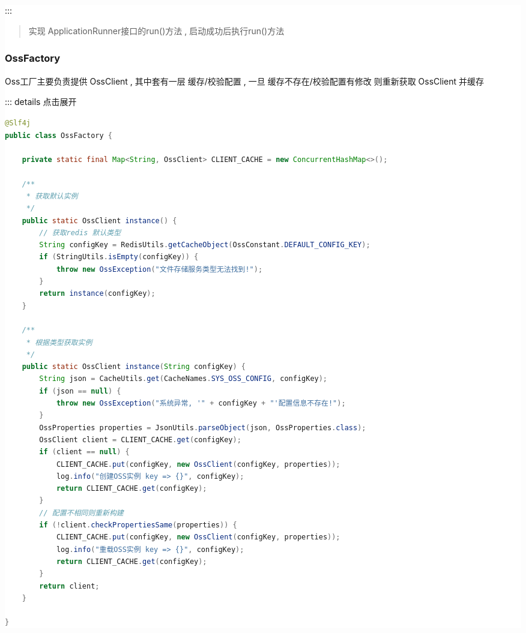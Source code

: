 :::

> 实现 ApplicationRunner接口的run()方法 , 启动成功后执行run()方法

### OssFactory

Oss工厂主要负责提供 OssClient , 其中套有一层 缓存/校验配置 , 一旦 缓存不存在/校验配置有修改 则重新获取 OssClient 并缓存

::: details 点击展开

```java
@Slf4j
public class OssFactory {

    private static final Map<String, OssClient> CLIENT_CACHE = new ConcurrentHashMap<>();

    /**
     * 获取默认实例
     */
    public static OssClient instance() {
        // 获取redis 默认类型
        String configKey = RedisUtils.getCacheObject(OssConstant.DEFAULT_CONFIG_KEY);
        if (StringUtils.isEmpty(configKey)) {
            throw new OssException("文件存储服务类型无法找到!");
        }
        return instance(configKey);
    }

    /**
     * 根据类型获取实例
     */
    public static OssClient instance(String configKey) {
        String json = CacheUtils.get(CacheNames.SYS_OSS_CONFIG, configKey);
        if (json == null) {
            throw new OssException("系统异常, '" + configKey + "'配置信息不存在!");
        }
        OssProperties properties = JsonUtils.parseObject(json, OssProperties.class);
        OssClient client = CLIENT_CACHE.get(configKey);
        if (client == null) {
            CLIENT_CACHE.put(configKey, new OssClient(configKey, properties));
            log.info("创建OSS实例 key => {}", configKey);
            return CLIENT_CACHE.get(configKey);
        }
        // 配置不相同则重新构建
        if (!client.checkPropertiesSame(properties)) {
            CLIENT_CACHE.put(configKey, new OssClient(configKey, properties));
            log.info("重载OSS实例 key => {}", configKey);
            return CLIENT_CACHE.get(configKey);
        }
        return client;
    }

}
```
